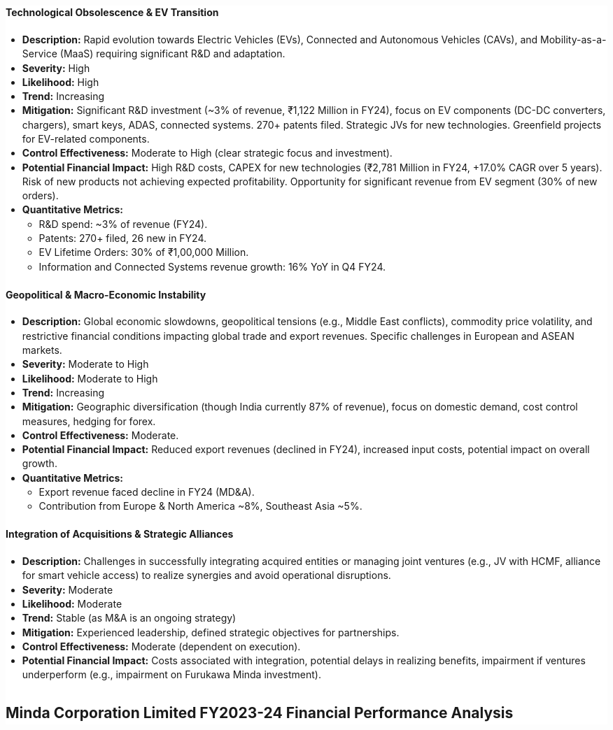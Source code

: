 #### Technological Obsolescence & EV Transition

*   **Description:** Rapid evolution towards Electric Vehicles (EVs), Connected and Autonomous Vehicles (CAVs), and Mobility-as-a-Service (MaaS) requiring significant R&D and adaptation.
*   **Severity:** High
*   **Likelihood:** High
*   **Trend:** Increasing
*   **Mitigation:** Significant R&D investment (~3% of revenue, ₹1,122 Million in FY24), focus on EV components (DC-DC converters, chargers), smart keys, ADAS, connected systems. 270+ patents filed. Strategic JVs for new technologies. Greenfield projects for EV-related components.
*   **Control Effectiveness:** Moderate to High (clear strategic focus and investment).
*   **Potential Financial Impact:** High R&D costs, CAPEX for new technologies (₹2,781 Million in FY24, +17.0% CAGR over 5 years). Risk of new products not achieving expected profitability. Opportunity for significant revenue from EV segment (30% of new orders).
*   **Quantitative Metrics:**
    *   R&D spend: ~3% of revenue (FY24).
    *   Patents: 270+ filed, 26 new in FY24.
    *   EV Lifetime Orders: 30% of ₹1,00,000 Million.
    *   Information and Connected Systems revenue growth: 16% YoY in Q4 FY24.

#### Geopolitical & Macro-Economic Instability

*   **Description:** Global economic slowdowns, geopolitical tensions (e.g., Middle East conflicts), commodity price volatility, and restrictive financial conditions impacting global trade and export revenues. Specific challenges in European and ASEAN markets.
*   **Severity:** Moderate to High
*   **Likelihood:** Moderate to High
*   **Trend:** Increasing
*   **Mitigation:** Geographic diversification (though India currently 87% of revenue), focus on domestic demand, cost control measures, hedging for forex.
*   **Control Effectiveness:** Moderate.
*   **Potential Financial Impact:** Reduced export revenues (declined in FY24), increased input costs, potential impact on overall growth.
*   **Quantitative Metrics:**
    *   Export revenue faced decline in FY24 (MD&A).
    *   Contribution from Europe & North America ~8%, Southeast Asia ~5%.

#### Integration of Acquisitions & Strategic Alliances

*   **Description:** Challenges in successfully integrating acquired entities or managing joint ventures (e.g., JV with HCMF, alliance for smart vehicle access) to realize synergies and avoid operational disruptions.
*   **Severity:** Moderate
*   **Likelihood:** Moderate
*   **Trend:** Stable (as M&A is an ongoing strategy)
*   **Mitigation:** Experienced leadership, defined strategic objectives for partnerships.
*   **Control Effectiveness:** Moderate (dependent on execution).
*   **Potential Financial Impact:** Costs associated with integration, potential delays in realizing benefits, impairment if ventures underperform (e.g., impairment on Furukawa Minda investment).

## Minda Corporation Limited FY2023-24 Financial Performance Analysis
